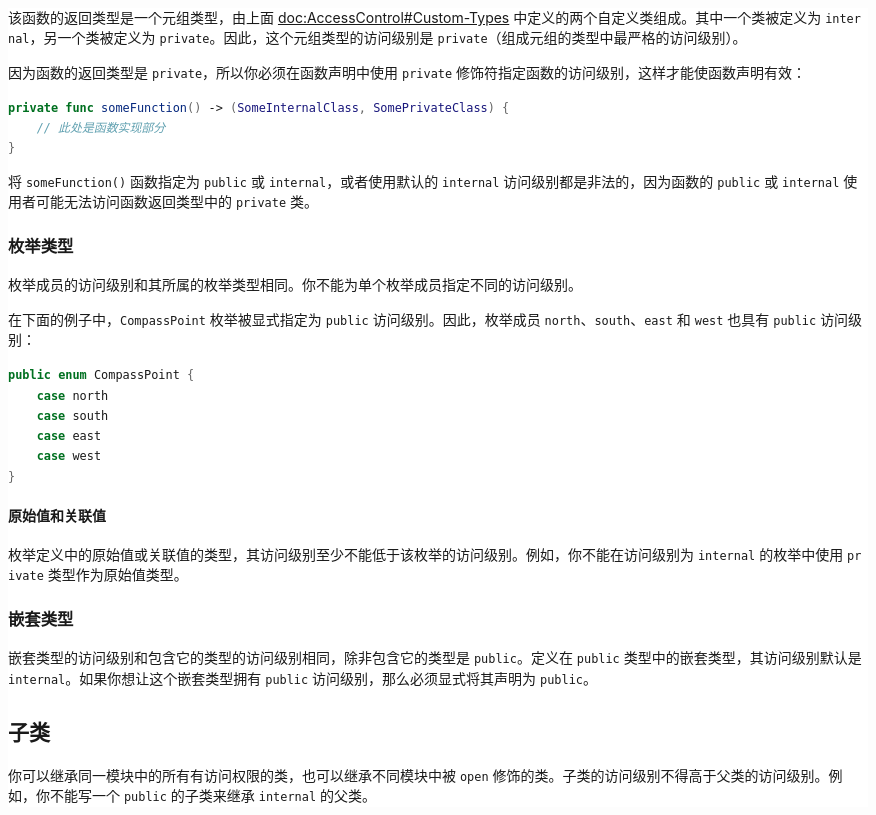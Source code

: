 

该函数的返回类型是一个元组类型，由上面 <doc:AccessControl#Custom-Types> 中定义的两个自定义类组成。其中一个类被定义为 `internal`，另一个类被定义为 `private`。因此，这个元组类型的访问级别是 `private`（组成元组的类型中最严格的访问级别）。

因为函数的返回类型是 `private`，所以你必须在函数声明中使用 `private` 修饰符指定函数的访问级别，这样才能使函数声明有效：

```swift
private func someFunction() -> (SomeInternalClass, SomePrivateClass) {
    // 此处是函数实现部分
}
```



将 `someFunction()` 函数指定为 `public` 或 `internal`，或者使用默认的 `internal` 访问级别都是非法的，因为函数的 `public` 或 `internal` 使用者可能无法访问函数返回类型中的 `private` 类。

### 枚举类型

枚举成员的访问级别和其所属的枚举类型相同。你不能为单个枚举成员指定不同的访问级别。

在下面的例子中，`CompassPoint` 枚举被显式指定为 `public` 访问级别。因此，枚举成员 `north`、`south`、`east` 和 `west` 也具有 `public` 访问级别：

```swift
public enum CompassPoint {
    case north
    case south
    case east
    case west
}
```







#### 原始值和关联值

枚举定义中的原始值或关联值的类型，其访问级别至少不能低于该枚举的访问级别。例如，你不能在访问级别为 `internal` 的枚举中使用 `private` 类型作为原始值类型。

### 嵌套类型

嵌套类型的访问级别和包含它的类型的访问级别相同，除非包含它的类型是 `public`。定义在 `public` 类型中的嵌套类型，其访问级别默认是 `internal`。如果你想让这个嵌套类型拥有 `public` 访问级别，那么必须显式将其声明为 `public`。











## 子类

你可以继承同一模块中的所有有访问权限的类，也可以继承不同模块中被 `open` 修饰的类。子类的访问级别不得高于父类的访问级别。例如，你不能写一个 `public` 的子类来继承 `internal` 的父类。
